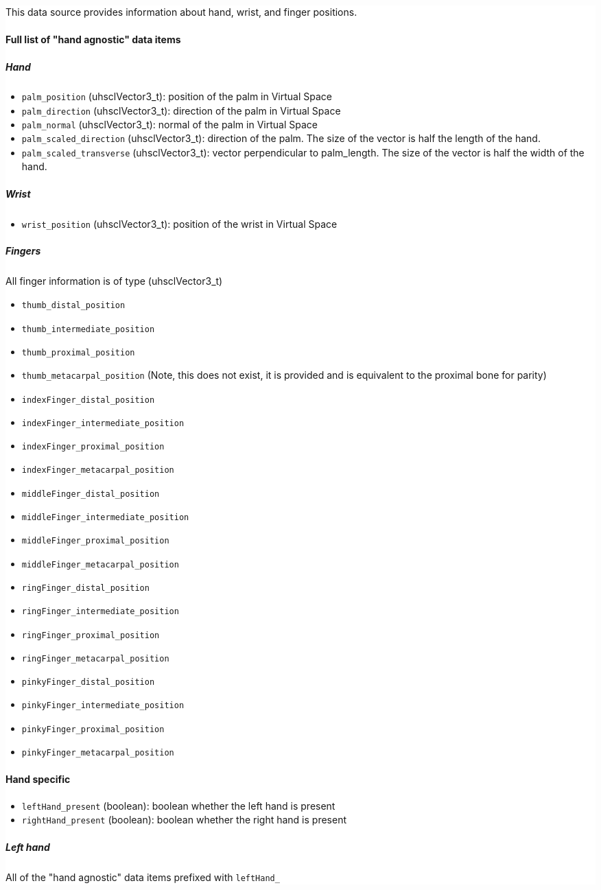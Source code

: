This data source provides information about hand, wrist, and finger positions.

#### Full list of "hand agnostic" data items

##### Hand

* `palm_position` (uhsclVector3_t): position of the palm in Virtual Space
* `palm_direction` (uhsclVector3_t): direction of the palm in Virtual Space
* `palm_normal` (uhsclVector3_t): normal of the palm in Virtual Space
* `palm_scaled_direction` (uhsclVector3_t): direction of the palm. The size of the vector is half the length of the hand.
* `palm_scaled_transverse` (uhsclVector3_t): vector perpendicular to palm_length. The size of the vector is half the width of the hand.


##### Wrist

* `wrist_position` (uhsclVector3_t): position of the wrist in Virtual Space

##### Fingers

All finger information is of type (uhsclVector3_t)

* `thumb_distal_position`
* `thumb_intermediate_position`
* `thumb_proximal_position`
* `thumb_metacarpal_position` (Note, this does not exist, it is provided and is equivalent to the proximal bone for parity)

* `indexFinger_distal_position`
* `indexFinger_intermediate_position`
* `indexFinger_proximal_position`
* `indexFinger_metacarpal_position`

* `middleFinger_distal_position`
* `middleFinger_intermediate_position`
* `middleFinger_proximal_position`
* `middleFinger_metacarpal_position`

* `ringFinger_distal_position`
* `ringFinger_intermediate_position`
* `ringFinger_proximal_position`
* `ringFinger_metacarpal_position`

* `pinkyFinger_distal_position`
* `pinkyFinger_intermediate_position`
* `pinkyFinger_proximal_position`
* `pinkyFinger_metacarpal_position`

#### Hand specific

* `leftHand_present` (boolean): boolean whether the left hand is present
* `rightHand_present` (boolean): boolean whether the right hand is present

##### Left hand

All of the "hand agnostic" data items prefixed with `leftHand_`
